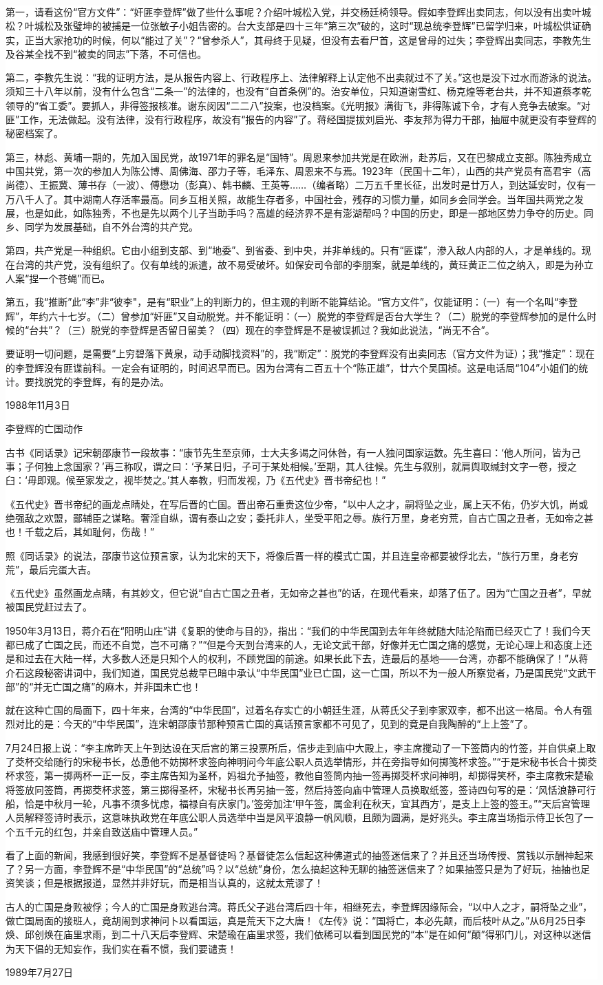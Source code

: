 第一，请看这份“官方文件”：“奸匪李登辉”做了些什么事呢？介绍叶城松入党，并交杨廷椅领导。假如李登辉出卖同志，何以没有出卖叶城松？叶城松及张璧坤的被捕是一位张敏子小姐告密的。台大支部是四十三年“第三次”破的，这时“现总统李登辉”已留学归来，叶城松供证确实，正当大家抢功的时候，何以“能过了关”？“曾参杀人”，其母终于见疑，但没有去看尸首，这是曾母的过失；李登辉出卖同志，李教先生及谷某全找不到“被卖的同志”下落，不可信也。

第二，李教先生说：“我的证明方法，是从报告内容上、行政程序上、法律解释上认定他不出卖就过不了关。”这也是没下过水而游泳的说法。须知三十八年以前，没有什么包含“二条一”的法律的，也没有“自首条例”的。治安单位，只知道谢雪红、杨克煌等老台共，并不知道蔡孝乾领导的“省工委”。要抓人，非得签报核准。谢东闵因“二二八”投案，也没档案。《光明报》满街飞，非得陈诚下令，才有人竞争去破案。“对匪”工作，无法做起。没有法律，没有行政程序，故没有“报告的内容”了。蒋经国提拔刘启光、李友邦为得力干部，抽屉中就更没有李登辉的秘密档案了。

第三，林彪、黄埔一期的，先加入国民党，故1971年的罪名是“国特”。周恩来参加共党是在欧洲，赴苏后，又在巴黎成立支部。陈独秀成立中国共党，第一次的参加人为陈公博、周佛海、邵力子等，毛泽东、周恩来不与焉。1923年（民国十二年），山西的共产党员有高君宇（高尚德）、王振冀、薄书存（一波）、傅懋功（彭真）、韩书麟、王英等……（编者略）二万五千里长征，出发时是廿万人，到达延安时，仅有一万八千人了。其中湖南人存活率最高。同乡互相关照，故能生存者多，中国社会，残存的习惯力量，如同乡会同学会。当年国共两党之发展，也是如此，如陈独秀，不也是先以两个儿子当助手吗？高雄的经济界不是有澎湖帮吗？中国的历史，即是一部地区势力争夺的历史。同乡、同学为发展基础，自不外台湾的共产党。

第四，共产党是一种组织。它由小组到支部、到“地委”、到省委、到中央，并非单线的。只有“匪谍”，滲入敌人内部的人，才是单线的。现在台湾的共产党，没有组织了。仅有单线的派遣，故不易受破坏。如保安司令部的李朋案，就是单线的，黄玨黄正二位之纳入，即是为孙立人案“捏一个苍蝇”而已。

第五，我“推断”此“李”非“彼李"，是有“职业”上的判断力的，但主观的判断不能算结论。“官方文件”，仅能证明：（一）有一个名叫“李登辉”，年约六十七岁。（二）曾参加“奸匪”又自动脱党。并不能证明：（一）脱党的李登辉是否台大学生？（二）脱党的李登辉参加的是什么时候的“台共”？（三）脱党的李登辉是否留日留美？（四）现在的李登辉是不是被误抓过？我如此说法，“尚无不合”。

要证明一切问题，是需要“上穷碧落下黄泉，动手动脚找资料”的，我“断定”：脱党的李登辉没有出卖同志（官方文件为证）；我“推定”：现在的李登辉没有匪谍前科。一定会有证明的，时间迟早而已。因为台湾有二百五十个“陈正雄”，廿六个吴国桢。这是电话局“104”小姐们的统计。要找脱党的李登辉，有的是办法。

1988年11月3日



李登辉的亡国动作

古书《同话录》记宋朝邵康节一段故事：“康节先生至京师，士大夫多谒之问休咎，有一人独问国家运数。先生喜曰：‘他人所问，皆为己事；子何独上念国家？’再三称叹，谓之曰：‘予某日归，子可于某处相候。’至期，其人往候。先生与叙别，就肩舆取缄封文字一卷，授之臼：‘毋即观。候至家发之，视毕焚之。’其人奉教，归而发视，乃《五代史》晋书帝纪也！”

《五代史》晋书帝纪的画龙点睛处，在写后晋的亡国。晋出帝石重贵这位少帝，“以中人之才，嗣将坠之业，属上天不佑，仍岁大饥，尚或绝强敌之欢盟，鄙辅臣之谋略。奢淫自纵，谓有泰山之安；委托非人，坐受平阳之辱。族行万里，身老穷荒，自古亡国之丑者，无如帝之甚也！千载之后，其如耻何，伤哉！”

照《同话录》的说法，邵康节这位预言家，认为北宋的天下，将像后晋一样的模式亡国，并且连皇帝都要被俘北去，“族行万里，身老穷荒”，最后完蛋大吉。

《五代史》虽然画龙点睛，有其妙文，但它说“自古亡国之丑者，无如帝之甚也”的话，在现代看来，却落了伍了。因为“亡国之丑者”，早就被国民党赶过去了。

1950年3月13日，蒋介石在“阳明山庄”讲《复职的使命与目的》，指出：“我们的中华民国到去年年终就随大陆沦陷而已经灭亡了！我们今天都已成了亡国之民，而还不自觉，岂不可痛？”“但是今天到台湾来的人，无论文武干部，好像并无亡国之痛的感觉，无论心理上和态度上还是和过去在大陆一样，大多数人还是只知个人的权利，不顾党国的前途。如果长此下去，连最后的基地——台湾，亦都不能确保了！”从蒋介石这段秘密讲词中，我们知道，国民党总裁早已暗中承认“中华民国”业已亡国，这一亡国，所以不为一般人所察觉者，乃是国民党“文武干部”的“并无亡国之痛”的麻木，并非国未亡也！

就在这种亡国的局面下，四十年来，台湾的“中华民国”，过着名存实亡的小朝廷生涯，从蒋氏父子到李家双李，都不出这一格局。令人有强烈对比的是：今天的“中华民国”，连宋朝邵康节那种预言亡国的真话预言家都不可见了，见到的竟是自我陶醉的“上上签”了。

7月24日报上说：“李主席昨天上午到达设在天后宫的第三投票所后，信步走到庙中大殿上，李主席搅动了一下签筒内的竹签，并自供桌上取了茭杯交给随行的宋秘书长，怂恿他不妨掷杯求签向神明问今年底公职人员选举情形，并在旁指导如何掷笺杯求签。”“于是宋秘书长合十掷茭杯求签，第一掷两杯一正一反，李主席告知为圣杯，妈祖允予抽签，教他自签筒内抽一签再掷茭杯求问神明，却掷得笑杯，李主席教宋楚瑜将签放冋签筒，再掷茭杯求签，第三掷得圣杯，宋秘书长再另抽一签，然后持签向庙中管理人员换取纸签，签诗四句写的是：‘风恬浪静可行船，恰是中秋月一轮，凡事不须多忧虑，福禄自有庆家门。’签旁加注‘甲午签，属金利在秋天，宜其西方’，是支上上签的签王。”“天后宫管理人员解释签诗时表示，这意味执政党在年底公职人员选举中当是风平浪静一帆风顺，且颇为圆满，是好兆头。李主席当场指示侍卫长包了一个五千元的红包，并亲自致送庙中管理人员。”

看了上面的新闻，我感到很好笑，李登辉不是基督徒吗？基督徒怎么信起这种佛道式的抽签迷信来了？并且还当场传授、赏钱以示酬神起来了？另一方面，李登辉不是“中华民国”的“总统”吗？以“总统”身份，怎么搞起这种无聊的抽签迷信来了？如果抽签只是为了好玩，抽抽也足资笑谈；但是根据报道，显然并非好玩，而是相当认真的，这就太荒谬了！

古人的亡国是身败被俘；今人的亡国是身败逃台湾。蒋氏父子逃台湾后四十年，相继死去，李登辉因缘际会，“以中人之才，嗣将坠之业”，做亡国局面的接班人，竟胡闹到求神问卜以看国运，真是荒天下之大唐！《左传》说：“国将亡，本必先颠，而后枝叶从之。”从6月25日李焕、邱创焕在庙里求雨，到二十八天后李登辉、宋楚瑜在庙里求签，我们依稀可以看到国民党的“本”是在如何“颠”得邪门儿，对这种以迷信为天下倡的无知妄作，我们实在看不惯，我们要谴责！

1989年7月27日


